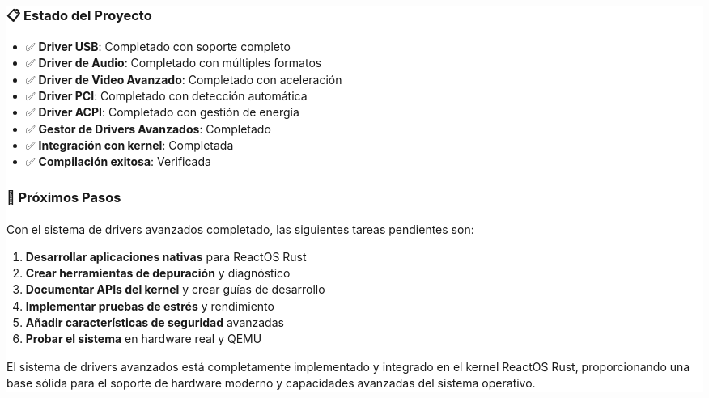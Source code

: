 ### 📋 Estado del Proyecto

- ✅ **Driver USB**: Completado con soporte completo
- ✅ **Driver de Audio**: Completado con múltiples formatos
- ✅ **Driver de Video Avanzado**: Completado con aceleración
- ✅ **Driver PCI**: Completado con detección automática
- ✅ **Driver ACPI**: Completado con gestión de energía
- ✅ **Gestor de Drivers Avanzados**: Completado
- ✅ **Integración con kernel**: Completada
- ✅ **Compilación exitosa**: Verificada

### 🎯 Próximos Pasos

Con el sistema de drivers avanzados completado, las siguientes tareas pendientes son:

1. **Desarrollar aplicaciones nativas** para ReactOS Rust
2. **Crear herramientas de depuración** y diagnóstico
3. **Documentar APIs del kernel** y crear guías de desarrollo
4. **Implementar pruebas de estrés** y rendimiento
5. **Añadir características de seguridad** avanzadas
6. **Probar el sistema** en hardware real y QEMU

El sistema de drivers avanzados está completamente implementado y integrado en el kernel ReactOS Rust, proporcionando una base sólida para el soporte de hardware moderno y capacidades avanzadas del sistema operativo.
